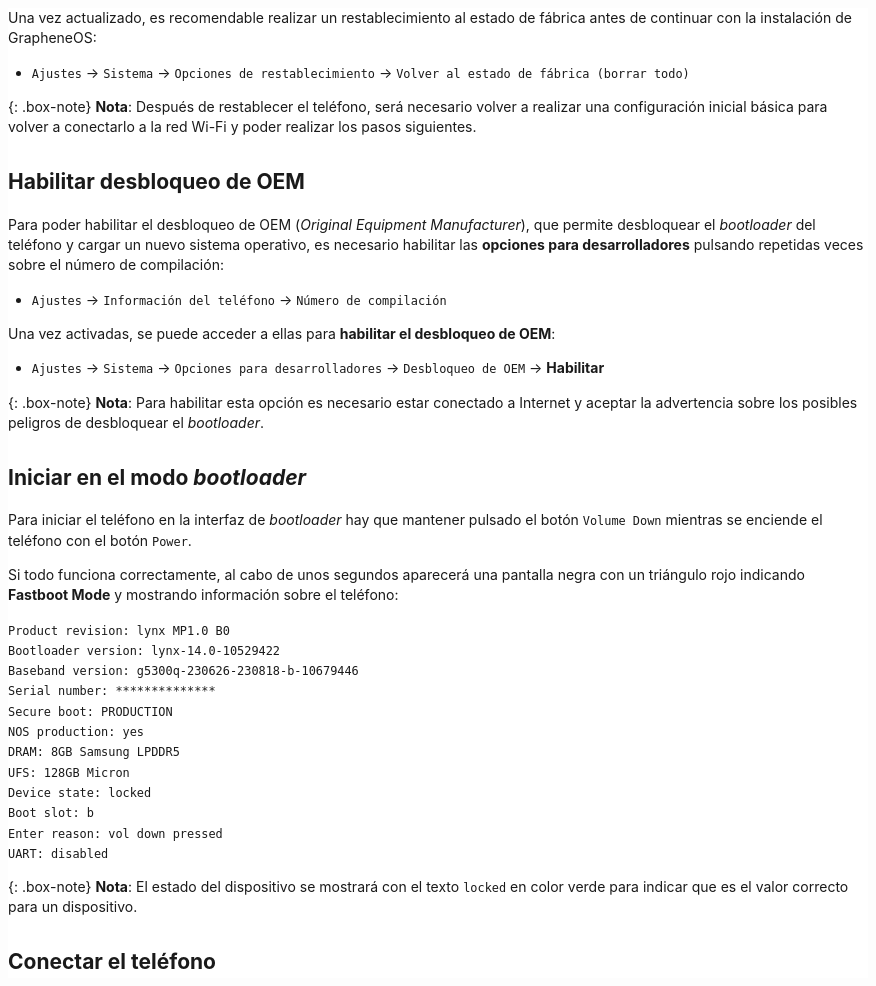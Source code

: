 Una vez actualizado, es recomendable realizar un restablecimiento al estado de fábrica antes de continuar con la instalación de GrapheneOS:

* `Ajustes` &rarr; `Sistema` &rarr; `Opciones de restablecimiento` &rarr; `Volver al estado de fábrica (borrar todo)`

{: .box-note}
**Nota**: Después de restablecer el teléfono, será necesario volver a realizar una configuración inicial básica para volver a conectarlo a la red Wi-Fi y poder realizar los pasos siguientes.

## Habilitar desbloqueo de OEM

Para poder habilitar el desbloqueo de OEM (_Original Equipment Manufacturer_), que permite desbloquear el _bootloader_ del teléfono y cargar un nuevo sistema operativo, es necesario habilitar las **opciones para desarrolladores** pulsando repetidas veces sobre el número de compilación:

* `Ajustes` &rarr; `Información del teléfono` &rarr; `Número de compilación`

Una vez activadas, se puede acceder a ellas para **habilitar el desbloqueo de OEM**:

* `Ajustes` &rarr; `Sistema` &rarr; `Opciones para desarrolladores` &rarr; `Desbloqueo de OEM` &rarr; **Habilitar**

{: .box-note}
**Nota**: Para habilitar esta opción es necesario estar conectado a Internet y aceptar la advertencia sobre los posibles peligros de desbloquear el _bootloader_.

## Iniciar en el modo _bootloader_

Para iniciar el teléfono en la interfaz de _bootloader_ hay que mantener pulsado el botón `Volume Down` mientras se enciende el teléfono con el botón `Power`.

Si todo funciona correctamente, al cabo de unos segundos aparecerá una pantalla negra con un triángulo rojo indicando **Fastboot Mode** y mostrando información sobre el teléfono:

```
Product revision: lynx MP1.0 B0
Bootloader version: lynx-14.0-10529422
Baseband version: g5300q-230626-230818-b-10679446
Serial number: **************
Secure boot: PRODUCTION
NOS production: yes
DRAM: 8GB Samsung LPDDR5
UFS: 128GB Micron
Device state: locked
Boot slot: b
Enter reason: vol down pressed
UART: disabled
```

{: .box-note}
**Nota**: El estado del dispositivo se mostrará con el texto `locked` en color verde para indicar que es el valor correcto para un dispositivo.

## Conectar el teléfono
